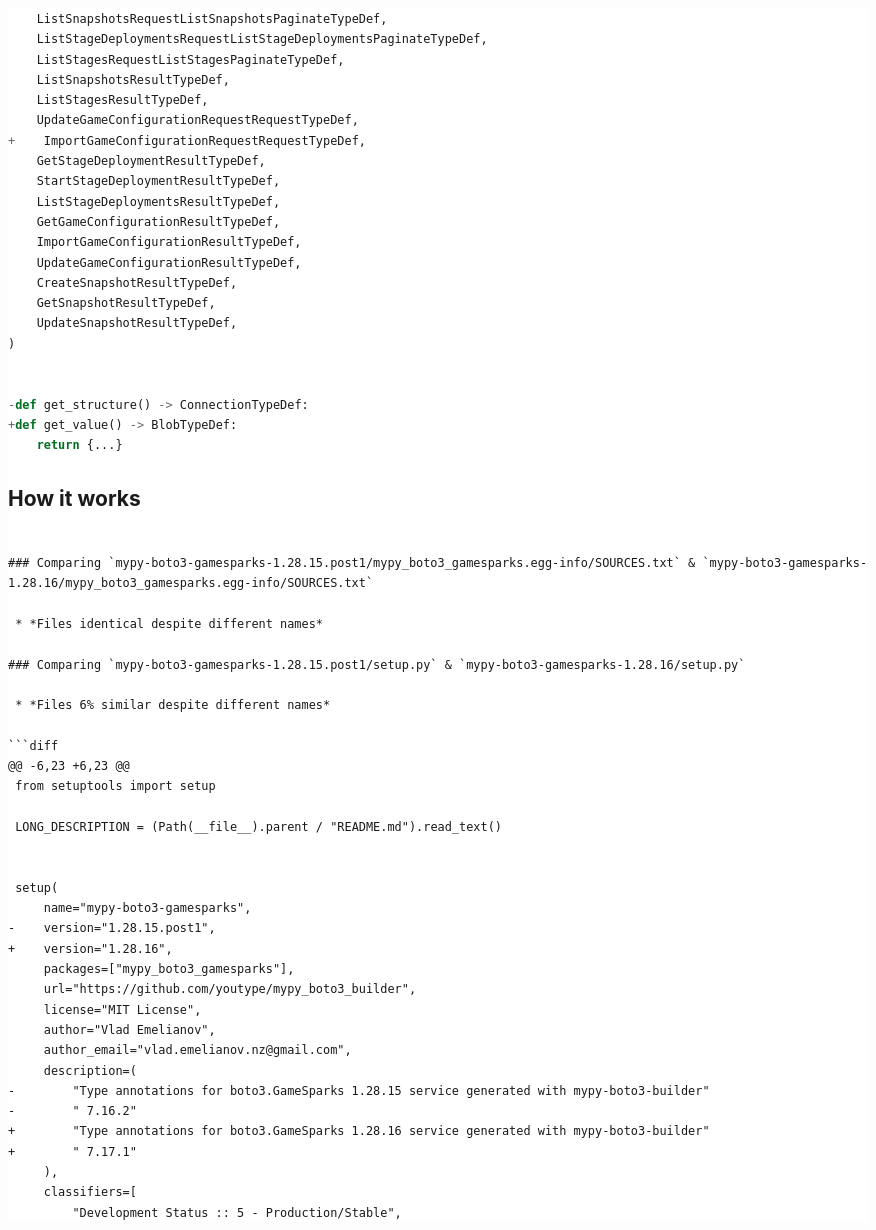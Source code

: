  ```python
     ListSnapshotsRequestListSnapshotsPaginateTypeDef,
     ListStageDeploymentsRequestListStageDeploymentsPaginateTypeDef,
     ListStagesRequestListStagesPaginateTypeDef,
     ListSnapshotsResultTypeDef,
     ListStagesResultTypeDef,
     UpdateGameConfigurationRequestRequestTypeDef,
+    ImportGameConfigurationRequestRequestTypeDef,
     GetStageDeploymentResultTypeDef,
     StartStageDeploymentResultTypeDef,
     ListStageDeploymentsResultTypeDef,
     GetGameConfigurationResultTypeDef,
     ImportGameConfigurationResultTypeDef,
     UpdateGameConfigurationResultTypeDef,
     CreateSnapshotResultTypeDef,
     GetSnapshotResultTypeDef,
     UpdateSnapshotResultTypeDef,
 )
 
 
-def get_structure() -> ConnectionTypeDef:
+def get_value() -> BlobTypeDef:
     return {...}
 ```
 
 <a id="how-it-works"></a>
 
 ## How it works
```

### Comparing `mypy-boto3-gamesparks-1.28.15.post1/mypy_boto3_gamesparks.egg-info/SOURCES.txt` & `mypy-boto3-gamesparks-1.28.16/mypy_boto3_gamesparks.egg-info/SOURCES.txt`

 * *Files identical despite different names*

### Comparing `mypy-boto3-gamesparks-1.28.15.post1/setup.py` & `mypy-boto3-gamesparks-1.28.16/setup.py`

 * *Files 6% similar despite different names*

```diff
@@ -6,23 +6,23 @@
 from setuptools import setup
 
 LONG_DESCRIPTION = (Path(__file__).parent / "README.md").read_text()
 
 
 setup(
     name="mypy-boto3-gamesparks",
-    version="1.28.15.post1",
+    version="1.28.16",
     packages=["mypy_boto3_gamesparks"],
     url="https://github.com/youtype/mypy_boto3_builder",
     license="MIT License",
     author="Vlad Emelianov",
     author_email="vlad.emelianov.nz@gmail.com",
     description=(
-        "Type annotations for boto3.GameSparks 1.28.15 service generated with mypy-boto3-builder"
-        " 7.16.2"
+        "Type annotations for boto3.GameSparks 1.28.16 service generated with mypy-boto3-builder"
+        " 7.17.1"
     ),
     classifiers=[
         "Development Status :: 5 - Production/Stable",
```
